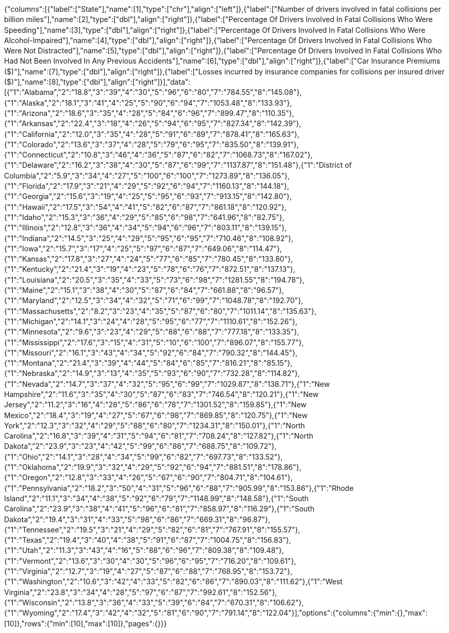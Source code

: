{"columns":[{"label":["State"],"name":[1],"type":["chr"],"align":["left"]},{"label":["Number of drivers involved in fatal collisions per billion miles"],"name":[2],"type":["dbl"],"align":["right"]},{"label":["Percentage Of Drivers Involved In Fatal Collisions Who Were Speeding"],"name":[3],"type":["dbl"],"align":["right"]},{"label":["Percentage Of Drivers Involved In Fatal Collisions Who Were Alcohol-Impaired"],"name":[4],"type":["dbl"],"align":["right"]},{"label":["Percentage Of Drivers Involved In Fatal Collisions Who Were Not Distracted"],"name":[5],"type":["dbl"],"align":["right"]},{"label":["Percentage Of Drivers Involved In Fatal Collisions Who Had Not Been Involved In Any Previous Accidents"],"name":[6],"type":["dbl"],"align":["right"]},{"label":["Car Insurance Premiums ($)"],"name":[7],"type":["dbl"],"align":["right"]},{"label":["Losses incurred by insurance companies for collisions per insured driver ($)"],"name":[8],"type":["dbl"],"align":["right"]}],"data":[{"1":"Alabama","2":"18.8","3":"39","4":"30","5":"96","6":"80","7":"784.55","8":"145.08"},{"1":"Alaska","2":"18.1","3":"41","4":"25","5":"90","6":"94","7":"1053.48","8":"133.93"},{"1":"Arizona","2":"18.6","3":"35","4":"28","5":"84","6":"96","7":"899.47","8":"110.35"},{"1":"Arkansas","2":"22.4","3":"18","4":"26","5":"94","6":"95","7":"827.34","8":"142.39"},{"1":"California","2":"12.0","3":"35","4":"28","5":"91","6":"89","7":"878.41","8":"165.63"},{"1":"Colorado","2":"13.6","3":"37","4":"28","5":"79","6":"95","7":"835.50","8":"139.91"},{"1":"Connecticut","2":"10.8","3":"46","4":"36","5":"87","6":"82","7":"1068.73","8":"167.02"},{"1":"Delaware","2":"16.2","3":"38","4":"30","5":"87","6":"99","7":"1137.87","8":"151.48"},{"1":"District of Columbia","2":"5.9","3":"34","4":"27","5":"100","6":"100","7":"1273.89","8":"136.05"},{"1":"Florida","2":"17.9","3":"21","4":"29","5":"92","6":"94","7":"1160.13","8":"144.18"},{"1":"Georgia","2":"15.6","3":"19","4":"25","5":"95","6":"93","7":"913.15","8":"142.80"},{"1":"Hawaii","2":"17.5","3":"54","4":"41","5":"82","6":"87","7":"861.18","8":"120.92"},{"1":"Idaho","2":"15.3","3":"36","4":"29","5":"85","6":"98","7":"641.96","8":"82.75"},{"1":"Illinois","2":"12.8","3":"36","4":"34","5":"94","6":"96","7":"803.11","8":"139.15"},{"1":"Indiana","2":"14.5","3":"25","4":"29","5":"95","6":"95","7":"710.46","8":"108.92"},{"1":"Iowa","2":"15.7","3":"17","4":"25","5":"97","6":"87","7":"649.06","8":"114.47"},{"1":"Kansas","2":"17.8","3":"27","4":"24","5":"77","6":"85","7":"780.45","8":"133.80"},{"1":"Kentucky","2":"21.4","3":"19","4":"23","5":"78","6":"76","7":"872.51","8":"137.13"},{"1":"Louisiana","2":"20.5","3":"35","4":"33","5":"73","6":"98","7":"1281.55","8":"194.78"},{"1":"Maine","2":"15.1","3":"38","4":"30","5":"87","6":"84","7":"661.88","8":"96.57"},{"1":"Maryland","2":"12.5","3":"34","4":"32","5":"71","6":"99","7":"1048.78","8":"192.70"},{"1":"Massachusetts","2":"8.2","3":"23","4":"35","5":"87","6":"80","7":"1011.14","8":"135.63"},{"1":"Michigan","2":"14.1","3":"24","4":"28","5":"95","6":"77","7":"1110.61","8":"152.26"},{"1":"Minnesota","2":"9.6","3":"23","4":"29","5":"88","6":"88","7":"777.18","8":"133.35"},{"1":"Mississippi","2":"17.6","3":"15","4":"31","5":"10","6":"100","7":"896.07","8":"155.77"},{"1":"Missouri","2":"16.1","3":"43","4":"34","5":"92","6":"84","7":"790.32","8":"144.45"},{"1":"Montana","2":"21.4","3":"39","4":"44","5":"84","6":"85","7":"816.21","8":"85.15"},{"1":"Nebraska","2":"14.9","3":"13","4":"35","5":"93","6":"90","7":"732.28","8":"114.82"},{"1":"Nevada","2":"14.7","3":"37","4":"32","5":"95","6":"99","7":"1029.87","8":"138.71"},{"1":"New Hampshire","2":"11.6","3":"35","4":"30","5":"87","6":"83","7":"746.54","8":"120.21"},{"1":"New Jersey","2":"11.2","3":"16","4":"28","5":"86","6":"78","7":"1301.52","8":"159.85"},{"1":"New Mexico","2":"18.4","3":"19","4":"27","5":"67","6":"98","7":"869.85","8":"120.75"},{"1":"New York","2":"12.3","3":"32","4":"29","5":"88","6":"80","7":"1234.31","8":"150.01"},{"1":"North Carolina","2":"16.8","3":"39","4":"31","5":"94","6":"81","7":"708.24","8":"127.82"},{"1":"North Dakota","2":"23.9","3":"23","4":"42","5":"99","6":"86","7":"688.75","8":"109.72"},{"1":"Ohio","2":"14.1","3":"28","4":"34","5":"99","6":"82","7":"697.73","8":"133.52"},{"1":"Oklahoma","2":"19.9","3":"32","4":"29","5":"92","6":"94","7":"881.51","8":"178.86"},{"1":"Oregon","2":"12.8","3":"33","4":"26","5":"67","6":"90","7":"804.71","8":"104.61"},{"1":"Pennsylvania","2":"18.2","3":"50","4":"31","5":"96","6":"88","7":"905.99","8":"153.86"},{"1":"Rhode Island","2":"11.1","3":"34","4":"38","5":"92","6":"79","7":"1148.99","8":"148.58"},{"1":"South Carolina","2":"23.9","3":"38","4":"41","5":"96","6":"81","7":"858.97","8":"116.29"},{"1":"South Dakota","2":"19.4","3":"31","4":"33","5":"98","6":"86","7":"669.31","8":"96.87"},{"1":"Tennessee","2":"19.5","3":"21","4":"29","5":"82","6":"81","7":"767.91","8":"155.57"},{"1":"Texas","2":"19.4","3":"40","4":"38","5":"91","6":"87","7":"1004.75","8":"156.83"},{"1":"Utah","2":"11.3","3":"43","4":"16","5":"88","6":"96","7":"809.38","8":"109.48"},{"1":"Vermont","2":"13.6","3":"30","4":"30","5":"96","6":"95","7":"716.20","8":"109.61"},{"1":"Virginia","2":"12.7","3":"19","4":"27","5":"87","6":"88","7":"768.95","8":"153.72"},{"1":"Washington","2":"10.6","3":"42","4":"33","5":"82","6":"86","7":"890.03","8":"111.62"},{"1":"West Virginia","2":"23.8","3":"34","4":"28","5":"97","6":"87","7":"992.61","8":"152.56"},{"1":"Wisconsin","2":"13.8","3":"36","4":"33","5":"39","6":"84","7":"670.31","8":"106.62"},{"1":"Wyoming","2":"17.4","3":"42","4":"32","5":"81","6":"90","7":"791.14","8":"122.04"}],"options":{"columns":{"min":{},"max":[10]},"rows":{"min":[10],"max":[10]},"pages":{}}}
  </script>
</div>
